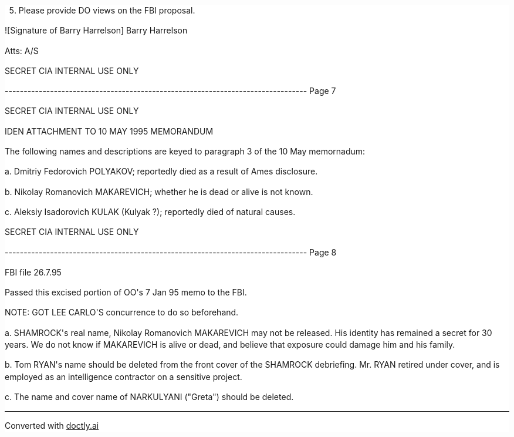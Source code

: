 5. Please provide DO views on the FBI proposal.

![Signature of Barry Harrelson]
Barry Harrelson

Atts: A/S

SECRET
CIA INTERNAL USE ONLY


-------------------------------------------------------------------------------- Page 7

SECRET
CIA INTERNAL USE ONLY

IDEN ATTACHMENT TO 10 MAY 1995 MEMORANDUM

The following names and descriptions are keyed to paragraph 3 of the 10 May memornadum:

a. Dmitriy Fedorovich POLYAKOV; reportedly died as a result of Ames disclosure.

b. Nikolay Romanovich MAKAREVICH; whether he is dead or alive is not known.

c. Aleksiy Isadorovich KULAK (Kulyak ?); reportedly died of natural causes.

SECRET
CIA INTERNAL USE ONLY


-------------------------------------------------------------------------------- Page 8

FBI file
26.7.95

Passed this excised portion of OO's 7 Jan 95 memo to the FBI.

NOTE: GOT LEE CARLO'S concurrence to do so beforehand.

a. SHAMROCK's real name, Nikolay Romanovich MAKAREVICH may not be released. His identity has remained a secret for 30 years. We do not know if MAKAREVICH is alive or dead, and believe that exposure could damage him and his family.

b. Tom RYAN's name should be deleted from the front cover of the SHAMROCK debriefing. Mr. RYAN retired under cover, and is employed as an intelligence contractor on a sensitive project.

c. The name and cover name of NARKULYANI ("Greta") should be deleted.


---
Converted with [doctly.ai](https://doctly.ai)